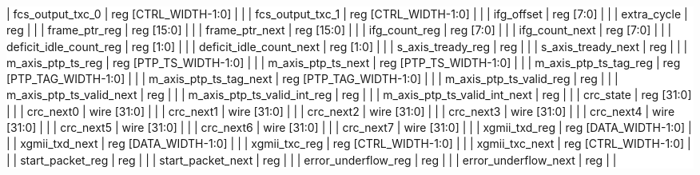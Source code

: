 | fcs_output_txc_0             | reg [CTRL_WIDTH-1:0]    |                            |
| fcs_output_txc_1             | reg [CTRL_WIDTH-1:0]    |                            |
| ifg_offset                   | reg [7:0]               |                            |
| extra_cycle                  | reg                     |                            |
| frame_ptr_reg                | reg [15:0]              |                            |
| frame_ptr_next               | reg [15:0]              |                            |
| ifg_count_reg                | reg [7:0]               |                            |
| ifg_count_next               | reg [7:0]               |                            |
| deficit_idle_count_reg       | reg [1:0]               |                            |
| deficit_idle_count_next      | reg [1:0]               |                            |
| s_axis_tready_reg            | reg                     |                            |
| s_axis_tready_next           | reg                     |                            |
| m_axis_ptp_ts_reg            | reg [PTP_TS_WIDTH-1:0]  |                            |
| m_axis_ptp_ts_next           | reg [PTP_TS_WIDTH-1:0]  |                            |
| m_axis_ptp_ts_tag_reg        | reg [PTP_TAG_WIDTH-1:0] |                            |
| m_axis_ptp_ts_tag_next       | reg [PTP_TAG_WIDTH-1:0] |                            |
| m_axis_ptp_ts_valid_reg      | reg                     |                            |
| m_axis_ptp_ts_valid_next     | reg                     |                            |
| m_axis_ptp_ts_valid_int_reg  | reg                     |                            |
| m_axis_ptp_ts_valid_int_next | reg                     |                            |
| crc_state                    | reg [31:0]              |                            |
| crc_next0                    | wire [31:0]             |                            |
| crc_next1                    | wire [31:0]             |                            |
| crc_next2                    | wire [31:0]             |                            |
| crc_next3                    | wire [31:0]             |                            |
| crc_next4                    | wire [31:0]             |                            |
| crc_next5                    | wire [31:0]             |                            |
| crc_next6                    | wire [31:0]             |                            |
| crc_next7                    | wire [31:0]             |                            |
| xgmii_txd_reg                | reg [DATA_WIDTH-1:0]    |                            |
| xgmii_txd_next               | reg [DATA_WIDTH-1:0]    |                            |
| xgmii_txc_reg                | reg [CTRL_WIDTH-1:0]    |                            |
| xgmii_txc_next               | reg [CTRL_WIDTH-1:0]    |                            |
| start_packet_reg             | reg                     |                            |
| start_packet_next            | reg                     |                            |
| error_underflow_reg          | reg                     |                            |
| error_underflow_next         | reg                     |                            |